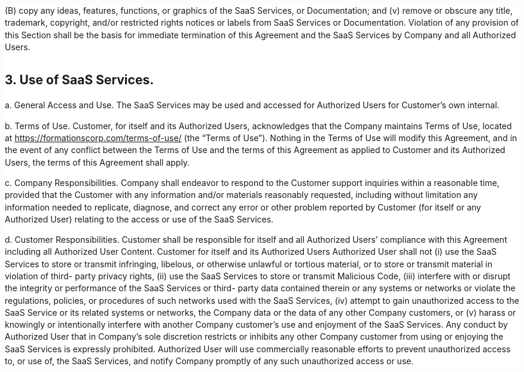 (B) copy any ideas, features, functions, or graphics of the SaaS Services, or Documentation; and (v) remove or
obscure any title, trademark, copyright, and/or restricted rights notices or labels from SaaS Services or
Documentation. Violation of any provision of this Section shall be the basis for immediate termination of this
Agreement and the SaaS Services by Company and all Authorized Users.

## 3. Use of SaaS Services.

a. General Access and Use. The SaaS Services may be used and accessed for Authorized Users for Customer’s own
internal.

b. Terms of Use. Customer, for itself and its Authorized Users, acknowledges that the Company maintains Terms of
Use, located at https://formationscorp.com/terms-of-use/ (the “Terms of Use”). Nothing in the Terms of Use will modify
this Agreement, and in the event of any conflict between the Terms of Use and the terms of this Agreement as applied
to Customer and its Authorized Users, the terms of this
Agreement shall apply.

c. Company Responsibilities. Company shall endeavor to respond to the Customer support inquiries within a reasonable time,
provided that the Customer with any information and/or materials reasonably requested, including without limitation any
information needed to replicate, diagnose, and correct any error or other problem reported by Customer (for itself or any
Authorized User) relating to the access or use of the SaaS Services.

d. Customer Responsibilities. Customer shall be responsible for itself and all Authorized Users’ compliance with this
Agreement including all Authorized User Content. Customer for itself and its Authorized Users Authorized User shall not (i)
use the SaaS Services to store or transmit infringing, libelous, or otherwise unlawful or tortious material, or to store or transmit
material in violation of third- party privacy rights, (ii) use the SaaS Services to store or transmit Malicious Code, (iii) interfere
with or disrupt the integrity or performance of the SaaS Services or third- party data contained therein or any systems or
networks or violate the regulations, policies, or procedures of such networks used with the SaaS Services, (iv) attempt to gain
unauthorized access to the SaaS Service or its related systems or networks, the Company data or the data of any other
Company customers, or (v) harass or knowingly or intentionally interfere with another Company customer’s use and
enjoyment of the SaaS Services. Any conduct by Authorized User that in Company’s sole discretion restricts or inhibits any
other Company customer from using or enjoying the SaaS Services is expressly prohibited. Authorized User will use
commercially reasonable efforts to prevent unauthorized access to, or use of, the SaaS Services, and notify Company promptly of any such unauthorized access or use.
